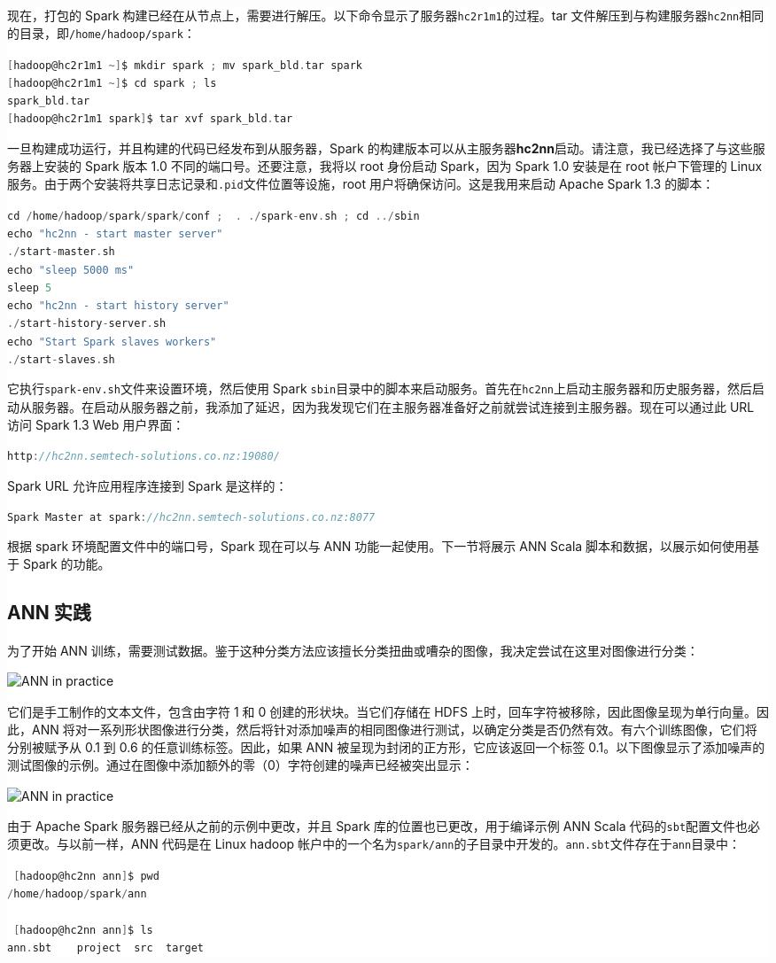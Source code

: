 现在，打包的 Spark 构建已经在从节点上，需要进行解压。以下命令显示了服务器`hc2r1m1`的过程。tar 文件解压到与构建服务器`hc2nn`相同的目录，即`/home/hadoop/spark`：

```scala
[hadoop@hc2r1m1 ~]$ mkdir spark ; mv spark_bld.tar spark
[hadoop@hc2r1m1 ~]$ cd spark ; ls
spark_bld.tar
[hadoop@hc2r1m1 spark]$ tar xvf spark_bld.tar

```

一旦构建成功运行，并且构建的代码已经发布到从服务器，Spark 的构建版本可以从主服务器**hc2nn**启动。请注意，我已经选择了与这些服务器上安装的 Spark 版本 1.0 不同的端口号。还要注意，我将以 root 身份启动 Spark，因为 Spark 1.0 安装是在 root 帐户下管理的 Linux 服务。由于两个安装将共享日志记录和`.pid`文件位置等设施，root 用户将确保访问。这是我用来启动 Apache Spark 1.3 的脚本：

```scala
cd /home/hadoop/spark/spark/conf ;  . ./spark-env.sh ; cd ../sbin
echo "hc2nn - start master server"
./start-master.sh
echo "sleep 5000 ms"
sleep 5
echo "hc2nn - start history server"
./start-history-server.sh
echo "Start Spark slaves workers"
./start-slaves.sh

```

它执行`spark-env.sh`文件来设置环境，然后使用 Spark `sbin`目录中的脚本来启动服务。首先在`hc2nn`上启动主服务器和历史服务器，然后启动从服务器。在启动从服务器之前，我添加了延迟，因为我发现它们在主服务器准备好之前就尝试连接到主服务器。现在可以通过此 URL 访问 Spark 1.3 Web 用户界面：

```scala
http://hc2nn.semtech-solutions.co.nz:19080/

```

Spark URL 允许应用程序连接到 Spark 是这样的：

```scala
Spark Master at spark://hc2nn.semtech-solutions.co.nz:8077

```

根据 spark 环境配置文件中的端口号，Spark 现在可以与 ANN 功能一起使用。下一节将展示 ANN Scala 脚本和数据，以展示如何使用基于 Spark 的功能。

## ANN 实践

为了开始 ANN 训练，需要测试数据。鉴于这种分类方法应该擅长分类扭曲或嘈杂的图像，我决定尝试在这里对图像进行分类：

![ANN in practice](https://github.com/OpenDocCN/freelearn-bigdata-zh/raw/master/docs/ms-spark/img/B01989_02_11.jpg)

它们是手工制作的文本文件，包含由字符 1 和 0 创建的形状块。当它们存储在 HDFS 上时，回车字符被移除，因此图像呈现为单行向量。因此，ANN 将对一系列形状图像进行分类，然后将针对添加噪声的相同图像进行测试，以确定分类是否仍然有效。有六个训练图像，它们将分别被赋予从 0.1 到 0.6 的任意训练标签。因此，如果 ANN 被呈现为封闭的正方形，它应该返回一个标签 0.1。以下图像显示了添加噪声的测试图像的示例。通过在图像中添加额外的零（0）字符创建的噪声已经被突出显示：

![ANN in practice](https://github.com/OpenDocCN/freelearn-bigdata-zh/raw/master/docs/ms-spark/img/B01989_02_12.jpg)

由于 Apache Spark 服务器已经从之前的示例中更改，并且 Spark 库的位置也已更改，用于编译示例 ANN Scala 代码的`sbt`配置文件也必须更改。与以前一样，ANN 代码是在 Linux hadoop 帐户中的一个名为`spark/ann`的子目录中开发的。`ann.sbt`文件存在于`ann`目录中：

```scala
 [hadoop@hc2nn ann]$ pwd
/home/hadoop/spark/ann

 [hadoop@hc2nn ann]$ ls
ann.sbt    project  src  target

```

